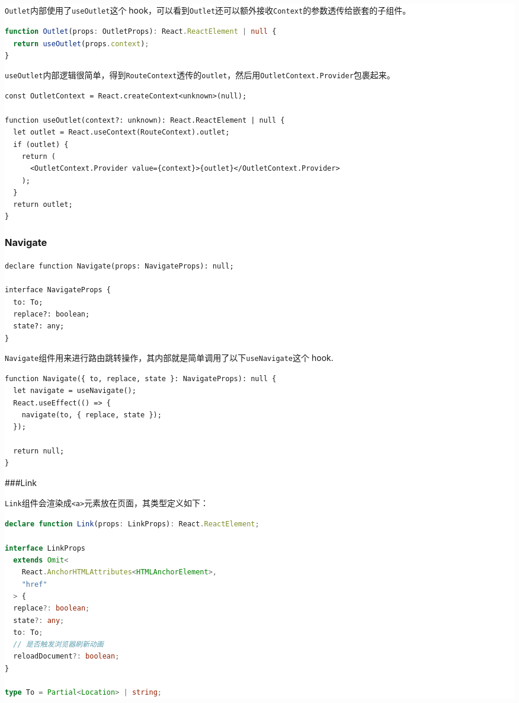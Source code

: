 `Outlet`内部使用了`useOutlet`这个 hook，可以看到`Outlet`还可以额外接收`Context`的参数透传给嵌套的子组件。

```ts
function Outlet(props: OutletProps): React.ReactElement | null {
  return useOutlet(props.context);
}
```

`useOutlet`内部逻辑很简单，得到`RouteContext`透传的`outlet`，然后用`OutletContext.Provider`包裹起来。

```tsx
const OutletContext = React.createContext<unknown>(null);

function useOutlet(context?: unknown): React.ReactElement | null {
  let outlet = React.useContext(RouteContext).outlet;
  if (outlet) {
    return (
      <OutletContext.Provider value={context}>{outlet}</OutletContext.Provider>
    );
  }
  return outlet;
}
```

### Navigate

```tsx
declare function Navigate(props: NavigateProps): null;

interface NavigateProps {
  to: To;
  replace?: boolean;
  state?: any;
}
```

`Navigate`组件用来进行路由跳转操作，其内部就是简单调用了以下`useNavigate`这个 hook.

```tsx
function Navigate({ to, replace, state }: NavigateProps): null {
  let navigate = useNavigate();
  React.useEffect(() => {
    navigate(to, { replace, state });
  });

  return null;
}
```

###Link

`Link`组件会渲染成`<a>`元素放在页面，其类型定义如下：

```typescript
declare function Link(props: LinkProps): React.ReactElement;

interface LinkProps
  extends Omit<
    React.AnchorHTMLAttributes<HTMLAnchorElement>,
    "href"
  > {
  replace?: boolean;
  state?: any;
  to: To;
  // 是否触发浏览器刷新动画
  reloadDocument?: boolean;
}

type To = Partial<Location> | string;
```